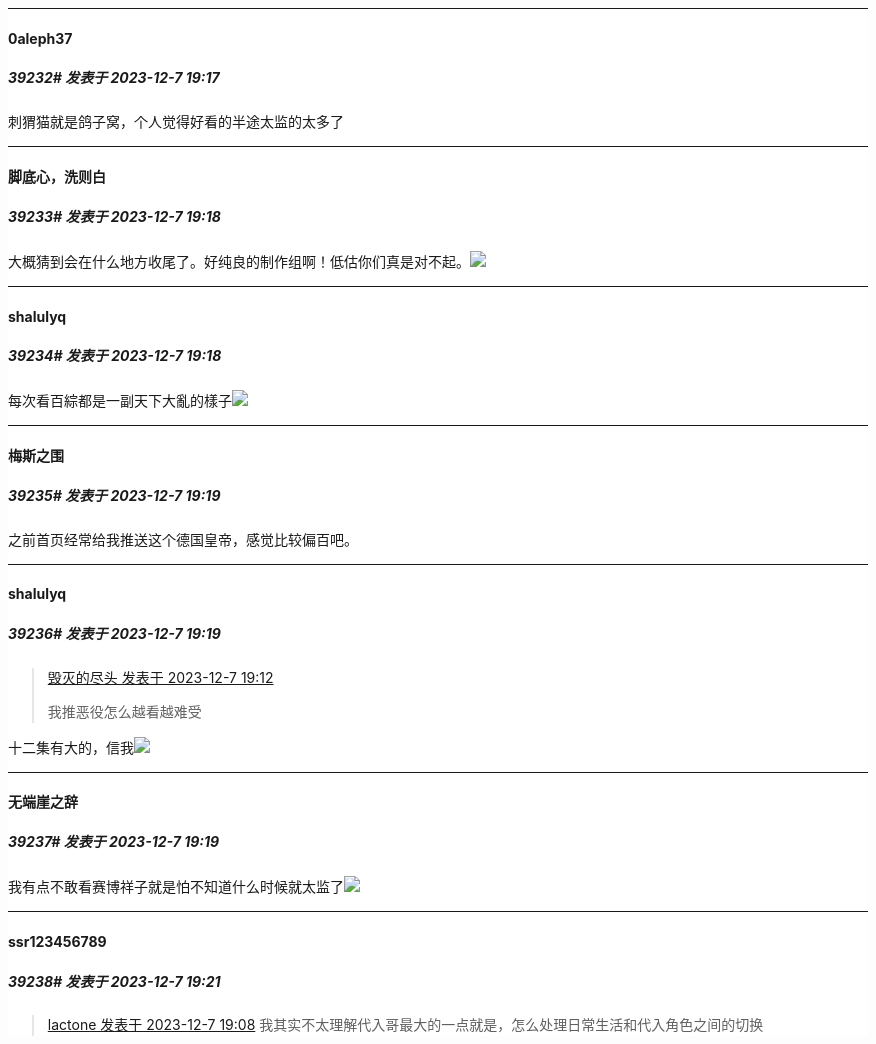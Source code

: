*****

####  0aleph37  
##### 39232#       发表于 2023-12-7 19:17

刺猬猫就是鸽子窝，个人觉得好看的半途太监的太多了

*****

####  脚底心，洗则白  
##### 39233#       发表于 2023-12-7 19:18

大概猜到会在什么地方收尾了。好纯良的制作组啊！低估你们真是对不起。<img src="https://static.saraba1st.com/image/smiley/face2017/075.png" referrerpolicy="no-referrer">

*****

####  shalulyq  
##### 39234#       发表于 2023-12-7 19:18

每次看百綜都是一副天下大亂的樣子<img src="https://static.saraba1st.com/image/smiley/face2017/067.png" referrerpolicy="no-referrer">

*****

####  梅斯之围  
##### 39235#       发表于 2023-12-7 19:19

之前首页经常给我推送这个德国皇帝，感觉比较偏百吧。

*****

####  shalulyq  
##### 39236#       发表于 2023-12-7 19:19

<blockquote><a href="httphttps://bbs.saraba1st.com/2b/forum.php?mod=redirect&amp;goto=findpost&amp;pid=63254520&amp;ptid=2157296" target="_blank">毁灭的尽头 发表于 2023-12-7 19:12</a>

我推恶役怎么越看越难受</blockquote>
十二集有大的，信我<img src="https://static.saraba1st.com/image/smiley/face2017/076.png" referrerpolicy="no-referrer">

*****

####  无端崖之辞  
##### 39237#       发表于 2023-12-7 19:19

我有点不敢看赛博祥子就是怕不知道什么时候就太监了<img src="https://static.saraba1st.com/image/smiley/face2017/136.png" referrerpolicy="no-referrer">

*****

####  ssr123456789  
##### 39238#       发表于 2023-12-7 19:21

<blockquote><a href="httphttps://bbs.saraba1st.com/2b/forum.php?mod=redirect&amp;goto=findpost&amp;pid=63254492&amp;ptid=2157296" target="_blank">lactone 发表于 2023-12-7 19:08</a>
我其实不太理解代入哥最大的一点就是，怎么处理日常生活和代入角色之间的切换
